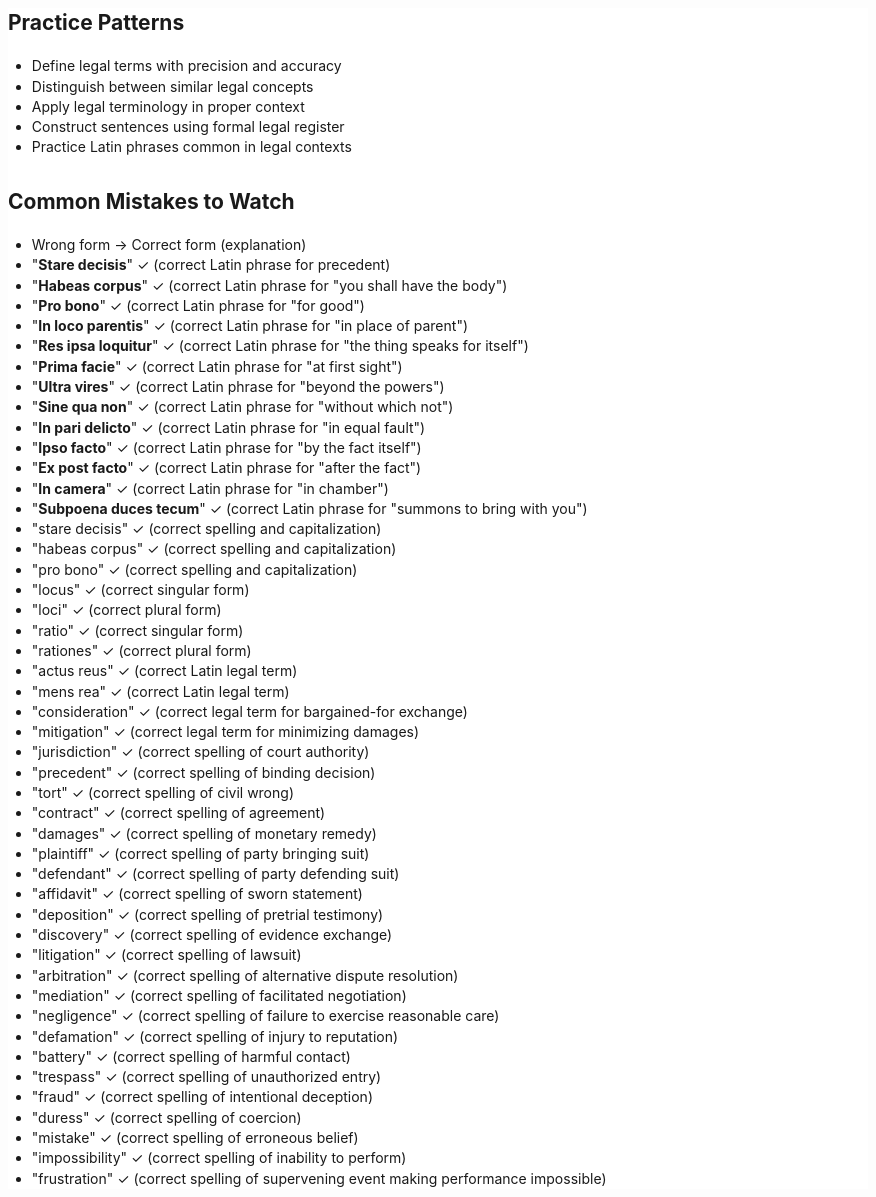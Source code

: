 ## Practice Patterns

- Define legal terms with precision and accuracy
- Distinguish between similar legal concepts
- Apply legal terminology in proper context
- Construct sentences using formal legal register
- Practice Latin phrases common in legal contexts

## Common Mistakes to Watch

- Wrong form → Correct form (explanation)
- "**Stare decisis**" ✓ (correct Latin phrase for precedent)
- "**Habeas corpus**" ✓ (correct Latin phrase for "you shall have the body")
- "**Pro bono**" ✓ (correct Latin phrase for "for good")
- "**In loco parentis**" ✓ (correct Latin phrase for "in place of parent")
- "**Res ipsa loquitur**" ✓ (correct Latin phrase for "the thing speaks for itself")
- "**Prima facie**" ✓ (correct Latin phrase for "at first sight")
- "**Ultra vires**" ✓ (correct Latin phrase for "beyond the powers")
- "**Sine qua non**" ✓ (correct Latin phrase for "without which not")
- "**In pari delicto**" ✓ (correct Latin phrase for "in equal fault")
- "**Ipso facto**" ✓ (correct Latin phrase for "by the fact itself")
- "**Ex post facto**" ✓ (correct Latin phrase for "after the fact")
- "**In camera**" ✓ (correct Latin phrase for "in chamber")
- "**Subpoena duces tecum**" ✓ (correct Latin phrase for "summons to bring with you")
- "stare decisis" ✓ (correct spelling and capitalization)
- "habeas corpus" ✓ (correct spelling and capitalization)
- "pro bono" ✓ (correct spelling and capitalization)
- "locus" ✓ (correct singular form)
- "loci" ✓ (correct plural form)
- "ratio" ✓ (correct singular form)
- "rationes" ✓ (correct plural form)
- "actus reus" ✓ (correct Latin legal term)
- "mens rea" ✓ (correct Latin legal term)
- "consideration" ✓ (correct legal term for bargained-for exchange)
- "mitigation" ✓ (correct legal term for minimizing damages)
- "jurisdiction" ✓ (correct spelling of court authority)
- "precedent" ✓ (correct spelling of binding decision)
- "tort" ✓ (correct spelling of civil wrong)
- "contract" ✓ (correct spelling of agreement)
- "damages" ✓ (correct spelling of monetary remedy)
- "plaintiff" ✓ (correct spelling of party bringing suit)
- "defendant" ✓ (correct spelling of party defending suit)
- "affidavit" ✓ (correct spelling of sworn statement)
- "deposition" ✓ (correct spelling of pretrial testimony)
- "discovery" ✓ (correct spelling of evidence exchange)
- "litigation" ✓ (correct spelling of lawsuit)
- "arbitration" ✓ (correct spelling of alternative dispute resolution)
- "mediation" ✓ (correct spelling of facilitated negotiation)
- "negligence" ✓ (correct spelling of failure to exercise reasonable care)
- "defamation" ✓ (correct spelling of injury to reputation)
- "battery" ✓ (correct spelling of harmful contact)
- "trespass" ✓ (correct spelling of unauthorized entry)
- "fraud" ✓ (correct spelling of intentional deception)
- "duress" ✓ (correct spelling of coercion)
- "mistake" ✓ (correct spelling of erroneous belief)
- "impossibility" ✓ (correct spelling of inability to perform)
- "frustration" ✓ (correct spelling of supervening event making performance impossible)
